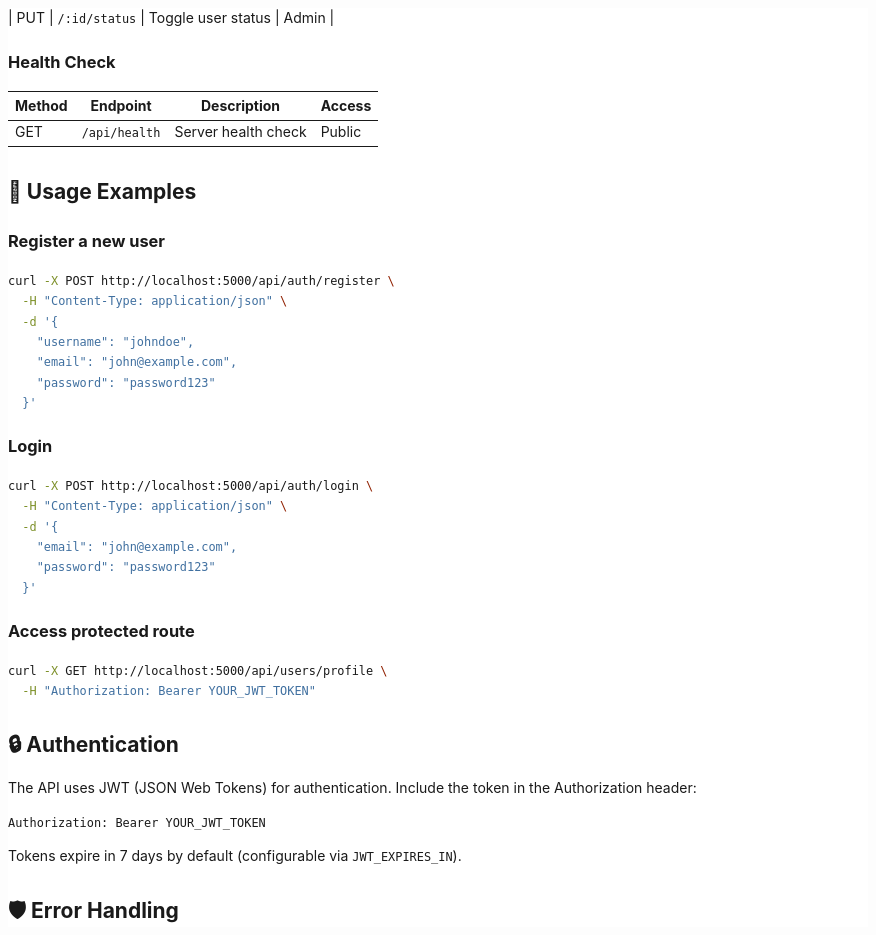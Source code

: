 | PUT    | `/:id/status`      | Toggle user status  | Admin       |

### Health Check

| Method | Endpoint        | Description         | Access |
| ------ | --------------- | ------------------- | ------ |
| GET    | `/api/health` | Server health check | Public |

## 🔧 Usage Examples

### Register a new user

```bash
curl -X POST http://localhost:5000/api/auth/register \
  -H "Content-Type: application/json" \
  -d '{
    "username": "johndoe",
    "email": "john@example.com",
    "password": "password123"
  }'
```

### Login

```bash
curl -X POST http://localhost:5000/api/auth/login \
  -H "Content-Type: application/json" \
  -d '{
    "email": "john@example.com",
    "password": "password123"
  }'
```

### Access protected route

```bash
curl -X GET http://localhost:5000/api/users/profile \
  -H "Authorization: Bearer YOUR_JWT_TOKEN"
```

## 🔒 Authentication

The API uses JWT (JSON Web Tokens) for authentication. Include the token in the Authorization header:

```
Authorization: Bearer YOUR_JWT_TOKEN
```

Tokens expire in 7 days by default (configurable via `JWT_EXPIRES_IN`).

## 🛡️ Error Handling
